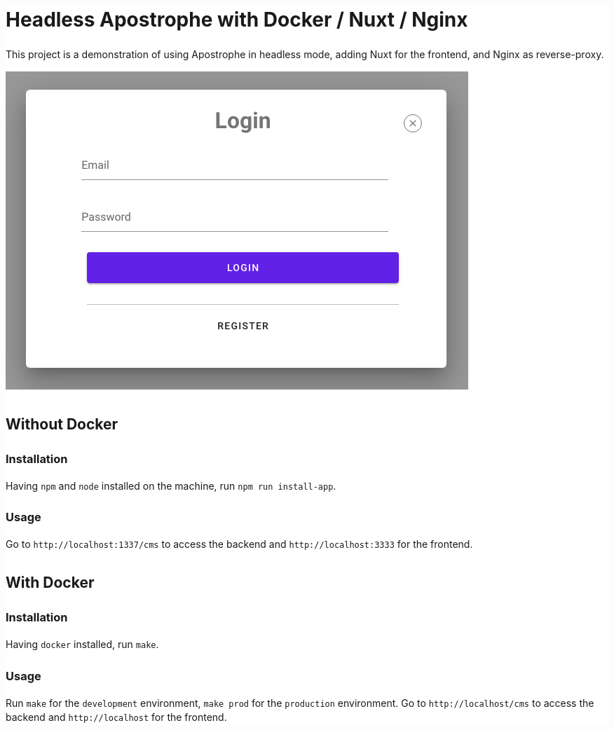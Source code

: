 # Headless Apostrophe with Docker / Nuxt / Nginx

This project is a demonstration of using Apostrophe in headless mode, adding Nuxt for the frontend, and Nginx as reverse-proxy.

![](.readme-assets/frontend-login.png)

## Without Docker

### Installation

Having `npm` and `node` installed on the machine, run `npm run install-app`.

### Usage

Go to `http://localhost:1337/cms` to access the backend and `http://localhost:3333` for the frontend.

## With Docker

### Installation

Having `docker` installed, run `make`.

### Usage

Run `make` for the `development` environment, `make prod` for the `production` environment.
Go to `http://localhost/cms` to access the backend and `http://localhost` for the frontend.
